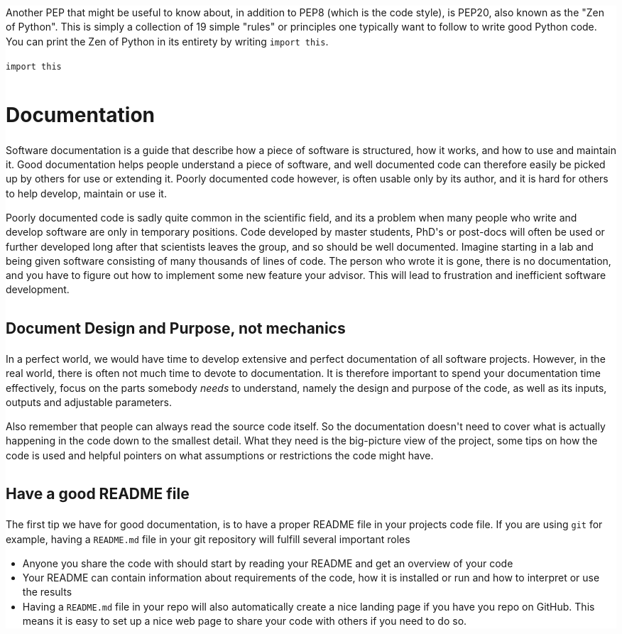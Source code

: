 Another PEP that might be useful to know about, in addition to PEP8 (which is the code style), is PEP20, also known as the "Zen of Python". This is simply a collection of 19 simple "rules" or principles one typically want to follow to write good Python code. You can print the Zen of Python in its entirety by writing `import this`.

```{code-cell} python
import this
```

# Documentation

Software documentation is a guide that describe how a piece of software is structured, how it works, and how to use and maintain it. Good documentation helps people understand a piece of software, and well documented code can therefore easily be picked up by others for use or extending it. Poorly documented code however, is often usable only by its author, and it is hard for others to help develop, maintain or use it.

Poorly documented code is sadly quite common in the scientific field, and its a problem when many people who write and develop software are only in temporary positions. Code developed by master students, PhD's or post-docs will often be used or further developed long after that scientists leaves the group, and so should be well documented. Imagine starting in a lab and being given software consisting of many thousands of lines of code. The person who wrote it is gone, there is no documentation, and you have to figure out how to implement some new feature your advisor. This will lead to frustration and inefficient software development.



## Document Design and Purpose, not mechanics

In a perfect world, we would have time to develop extensive and perfect documentation of all software projects. However, in the real world, there is often not much time to devote to documentation. It is therefore important to spend your documentation time effectively, focus on the parts somebody *needs* to understand, namely the design and purpose of the code, as well as its inputs, outputs and adjustable parameters.

Also remember that people can always read the source code itself. So the documentation doesn't need to cover what is actually happening in the code down to the smallest detail. What they need is the big-picture view of the project, some tips on how the code is used and helpful pointers on what assumptions or restrictions the code might have.

## Have a good README file

The first tip we have for good documentation, is to have a proper README file in your projects code file. If you are using `git` for example, having a `README.md` file in your git repository will fulfill several important roles

* Anyone you share the code with should start by reading your README and get an overview of your code
* Your README can contain information about requirements of the code, how it is installed or run and how to interpret or use the results
* Having a `README.md` file in your repo will also automatically create a nice landing page if you have you repo on GitHub. This means it is easy to set up a nice web page to share your code with others if you need to do so.
